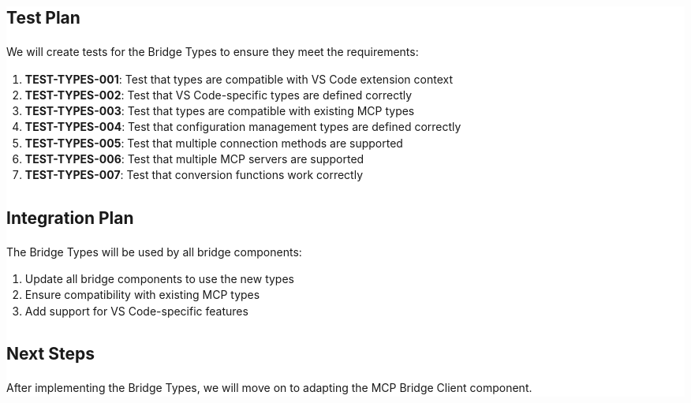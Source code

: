 ## Test Plan

We will create tests for the Bridge Types to ensure they meet the requirements:

1. **TEST-TYPES-001**: Test that types are compatible with VS Code extension context
2. **TEST-TYPES-002**: Test that VS Code-specific types are defined correctly
3. **TEST-TYPES-003**: Test that types are compatible with existing MCP types
4. **TEST-TYPES-004**: Test that configuration management types are defined correctly
5. **TEST-TYPES-005**: Test that multiple connection methods are supported
6. **TEST-TYPES-006**: Test that multiple MCP servers are supported
7. **TEST-TYPES-007**: Test that conversion functions work correctly

## Integration Plan

The Bridge Types will be used by all bridge components:

1. Update all bridge components to use the new types
2. Ensure compatibility with existing MCP types
3. Add support for VS Code-specific features

## Next Steps

After implementing the Bridge Types, we will move on to adapting the MCP Bridge Client component.
